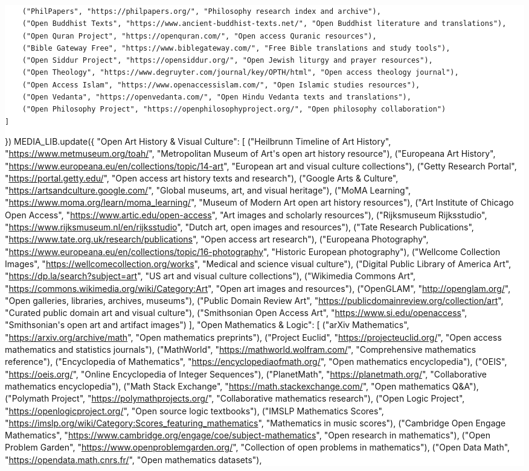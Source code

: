         ("PhilPapers", "https://philpapers.org/", "Philosophy research index and archive"),
        ("Open Buddhist Texts", "https://www.ancient-buddhist-texts.net/", "Open Buddhist literature and translations"),
        ("Open Quran Project", "https://openquran.com/", "Open access Quranic resources"),
        ("Bible Gateway Free", "https://www.biblegateway.com/", "Free Bible translations and study tools"),
        ("Open Siddur Project", "https://opensiddur.org/", "Open Jewish liturgy and prayer resources"),
        ("Open Theology", "https://www.degruyter.com/journal/key/OPTH/html", "Open access theology journal"),
        ("Open Access Islam", "https://www.openaccessislam.com/", "Open Islamic studies resources"),
        ("Open Vedanta", "https://openvedanta.com/", "Open Hindu Vedanta texts and translations"),
        ("Open Philosophy Project", "https://openphilosophyproject.org/", "Open philosophy collaboration")
    ]
})
MEDIA_LIB.update({
    "Open Art History & Visual Culture": [
        ("Heilbrunn Timeline of Art History", "https://www.metmuseum.org/toah/", "Metropolitan Museum of Art's open art history resource"),
        ("Europeana Art History", "https://www.europeana.eu/en/collections/topic/14-art", "European art and visual culture collections"),
        ("Getty Research Portal", "https://portal.getty.edu/", "Open access art history texts and research"),
        ("Google Arts & Culture", "https://artsandculture.google.com/", "Global museums, art, and visual heritage"),
        ("MoMA Learning", "https://www.moma.org/learn/moma_learning/", "Museum of Modern Art open art history resources"),
        ("Art Institute of Chicago Open Access", "https://www.artic.edu/open-access", "Art images and scholarly resources"),
        ("Rijksmuseum Rijksstudio", "https://www.rijksmuseum.nl/en/rijksstudio", "Dutch art, open images and resources"),
        ("Tate Research Publications", "https://www.tate.org.uk/research/publications", "Open access art research"),
        ("Europeana Photography", "https://www.europeana.eu/en/collections/topic/16-photography", "Historic European photography"),
        ("Wellcome Collection Images", "https://wellcomecollection.org/works", "Medical and science visual culture"),
        ("Digital Public Library of America Art", "https://dp.la/search?subject=art", "US art and visual culture collections"),
        ("Wikimedia Commons Art", "https://commons.wikimedia.org/wiki/Category:Art", "Open art images and resources"),
        ("OpenGLAM", "http://openglam.org/", "Open galleries, libraries, archives, museums"),
        ("Public Domain Review Art", "https://publicdomainreview.org/collection/art", "Curated public domain art and visual culture"),
        ("Smithsonian Open Access Art", "https://www.si.edu/openaccess", "Smithsonian's open art and artifact images")
    ],
    "Open Mathematics & Logic": [
        ("arXiv Mathematics", "https://arxiv.org/archive/math", "Open mathematics preprints"),
        ("Project Euclid", "https://projecteuclid.org/", "Open access mathematics and statistics journals"),
        ("MathWorld", "https://mathworld.wolfram.com/", "Comprehensive mathematics reference"),
        ("Encyclopedia of Mathematics", "https://encyclopediaofmath.org/", "Open mathematics encyclopedia"),
        ("OEIS", "https://oeis.org/", "Online Encyclopedia of Integer Sequences"),
        ("PlanetMath", "https://planetmath.org/", "Collaborative mathematics encyclopedia"),
        ("Math Stack Exchange", "https://math.stackexchange.com/", "Open mathematics Q&A"),
        ("Polymath Project", "https://polymathprojects.org/", "Collaborative mathematics research"),
        ("Open Logic Project", "https://openlogicproject.org/", "Open source logic textbooks"),
        ("IMSLP Mathematics Scores", "https://imslp.org/wiki/Category:Scores_featuring_mathematics", "Mathematics in music scores"),
        ("Cambridge Open Engage Mathematics", "https://www.cambridge.org/engage/coe/subject-mathematics", "Open research in mathematics"),
        ("Open Problem Garden", "https://www.openproblemgarden.org/", "Collection of open problems in mathematics"),
        ("Open Data Math", "https://opendata.math.cnrs.fr/", "Open mathematics datasets"),